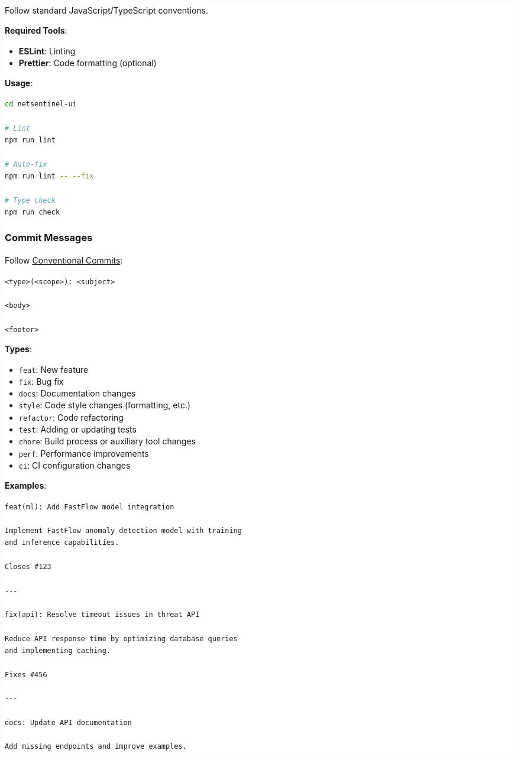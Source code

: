 Follow standard JavaScript/TypeScript conventions.

**Required Tools**:
- **ESLint**: Linting
- **Prettier**: Code formatting (optional)

**Usage**:
```bash
cd netsentinel-ui

# Lint
npm run lint

# Auto-fix
npm run lint -- --fix

# Type check
npm run check
```

### Commit Messages

Follow [Conventional Commits](https://www.conventionalcommits.org/):

```
<type>(<scope>): <subject>

<body>

<footer>
```

**Types**:
- `feat`: New feature
- `fix`: Bug fix
- `docs`: Documentation changes
- `style`: Code style changes (formatting, etc.)
- `refactor`: Code refactoring
- `test`: Adding or updating tests
- `chore`: Build process or auxiliary tool changes
- `perf`: Performance improvements
- `ci`: CI configuration changes

**Examples**:
```
feat(ml): Add FastFlow model integration

Implement FastFlow anomaly detection model with training
and inference capabilities.

Closes #123

---

fix(api): Resolve timeout issues in threat API

Reduce API response time by optimizing database queries
and implementing caching.

Fixes #456

---

docs: Update API documentation

Add missing endpoints and improve examples.

```